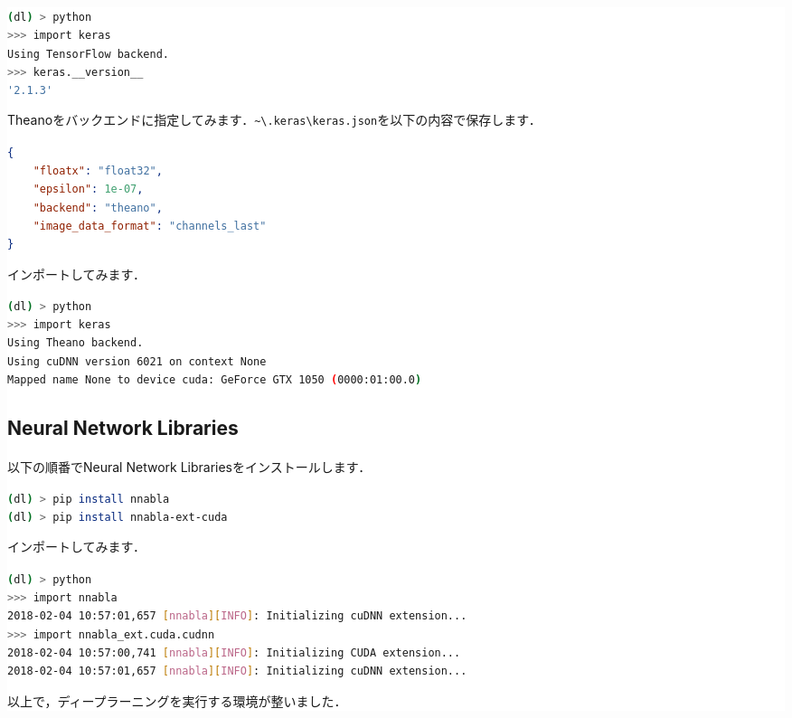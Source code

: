 ```bash
(dl) > python
>>> import keras
Using TensorFlow backend.
>>> keras.__version__
'2.1.3'
```

Theanoをバックエンドに指定してみます．`~\.keras\keras.json`を以下の内容で保存します．

```json
{
    "floatx": "float32",
    "epsilon": 1e-07,
    "backend": "theano",
    "image_data_format": "channels_last"
}
```

インポートしてみます．

```bash
(dl) > python
>>> import keras
Using Theano backend.
Using cuDNN version 6021 on context None
Mapped name None to device cuda: GeForce GTX 1050 (0000:01:00.0)
```

## Neural Network Libraries

以下の順番でNeural Network Librariesをインストールします．

```bash
(dl) > pip install nnabla
(dl) > pip install nnabla-ext-cuda
```

インポートしてみます．

```bash
(dl) > python
>>> import nnabla
2018-02-04 10:57:01,657 [nnabla][INFO]: Initializing cuDNN extension...
>>> import nnabla_ext.cuda.cudnn
2018-02-04 10:57:00,741 [nnabla][INFO]: Initializing CUDA extension...
2018-02-04 10:57:01,657 [nnabla][INFO]: Initializing cuDNN extension...
```

以上で，ディープラーニングを実行する環境が整いました．
